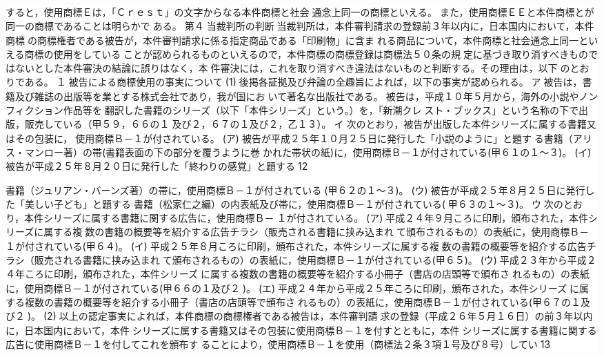 すると，使用商標Ｅは，「Ｃｒｅｓｔ」の文字からなる本件商標と社会
通念上同一の商標といえる。 
   また，使用商標ＥＥと本件商標とが同一の商標であることは明らかで
ある。 
第４ 当裁判所の判断 
当裁判所は，本件審判請求の登録前３年以内に，日本国内において，本件商標
の商標権者である被告が，本件審判請求に係る指定商品である「印刷物」に含ま
れる商品について，本件商標と社会通念上同一といえる商標の使用をしている
ことが認められるものといえるので，本件商標の商標登録は商標法５０条の規
定に基づき取り消すべきものではないとした本件審決の結論に誤りはなく，本
件審決には，これを取り消すべき違法はないものと判断する。その理由は，以下
のとおりである。 
１ 被告による商標使用の事実について 
 (1) 後掲各証拠及び弁論の全趣旨によれば，以下の事実が認められる。 
  ア 被告は，書籍及び雑誌の出版等を業とする株式会社であり，我が国にお
いて著名な出版社である。 
    被告は，平成１０年５月から，海外の小説やノンフィクション作品等を
翻訳した書籍のシリーズ（以下「本件シリーズ」という。）を，「新潮クレ
スト・ブックス」という名称の下で出版，販売している（甲５９，６６の１
及び２，６７の１及び２，乙１３）。 
  イ 次のとおり，被告が出版した本件シリーズに属する書籍又はその包装に，
使用商標Ｂ－１が付されている。 
   (ア) 被告が平成２５年１０月２５日に発行した「小説のように」と題す
る書籍（アリス・マンロー著）の帯(書籍表面の下の部分を覆うように巻
かれた帯状の紙)に，使用商標Ｂ－１が付されている(甲６１の１～３)。 
   (イ) 被告が平成２５年８月２０日に発行した「終わりの感覚」と題する
12 
 
書籍（ジュリアン・バーンズ著）の帯に，使用商標Ｂ－１が付されている
(甲６２の１～３)。 
   (ウ) 被告が平成２５年８月２５日に発行した「美しい子ども」と題する
書籍（松家仁之編）の内表紙及び帯に，使用商標Ｂ－１が付されている(
甲６３の１～３)。 
   ウ 次のとおり，本件シリーズに属する書籍に関する広告に，使用商標Ｂ－
１が付されている。 
    (ア) 平成２４年９月ころに印刷，頒布された，本件シリーズに属する複
数の書籍の概要等を紹介する広告チラシ（販売される書籍に挟み込まれ
て頒布されるもの）の表紙に，使用商標Ｂ－１が付されている(甲６４)。 
    (イ) 平成２５年８月ころに印刷，頒布された，本件シリーズに属する複
数の書籍の概要等を紹介する広告チラシ（販売される書籍に挟み込まれ
て頒布されるもの）の表紙に，使用商標Ｂ－１が付されている(甲６５)。 
    (ウ) 平成２３年から平成２４年ころに印刷，頒布された，本件シリーズ
に属する複数の書籍の概要等を紹介する小冊子（書店の店頭等で頒布さ
れるもの）の表紙に，使用商標Ｂ－１が付されている(甲６６の１及び２
)。 
    (エ) 平成２４年から平成２５年ころに印刷，頒布された，本件シリーズ
に属する複数の書籍の概要等を紹介する小冊子（書店の店頭等で頒布さ
れるもの）の表紙に，使用商標Ｂ－１が付されている(甲６７の１及び２
)。 
 (2) 以上の認定事実によれば，本件商標の商標権者である被告は，本件審判請
求の登録（平成２６年５月１６日）の前３年以内に，日本国内において，本件
シリーズに属する書籍又はその包装に使用商標Ｂ－１を付すとともに，本件
シリーズに属する書籍に関する広告に使用商標Ｂ－１を付してこれを頒布す
ることにより，使用商標Ｂ－１を使用（商標法２条３項１号及び８号）してい
13 
 